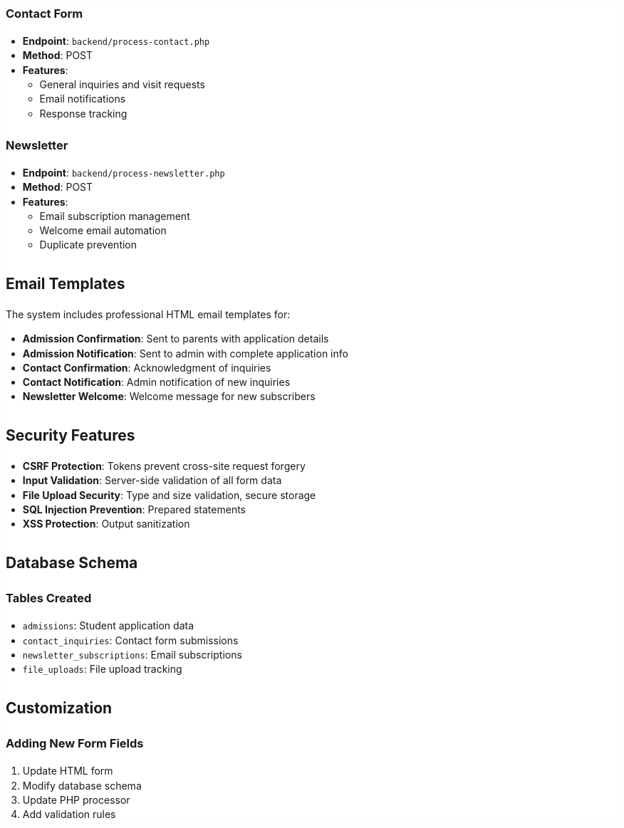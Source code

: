 ### Contact Form
- **Endpoint**: `backend/process-contact.php`
- **Method**: POST
- **Features**:
  - General inquiries and visit requests
  - Email notifications
  - Response tracking

### Newsletter
- **Endpoint**: `backend/process-newsletter.php`
- **Method**: POST
- **Features**:
  - Email subscription management
  - Welcome email automation
  - Duplicate prevention

## Email Templates

The system includes professional HTML email templates for:
- **Admission Confirmation**: Sent to parents with application details
- **Admission Notification**: Sent to admin with complete application info
- **Contact Confirmation**: Acknowledgment of inquiries
- **Contact Notification**: Admin notification of new inquiries
- **Newsletter Welcome**: Welcome message for new subscribers

## Security Features

- **CSRF Protection**: Tokens prevent cross-site request forgery
- **Input Validation**: Server-side validation of all form data
- **File Upload Security**: Type and size validation, secure storage
- **SQL Injection Prevention**: Prepared statements
- **XSS Protection**: Output sanitization

## Database Schema

### Tables Created
- `admissions`: Student application data
- `contact_inquiries`: Contact form submissions
- `newsletter_subscriptions`: Email subscriptions
- `file_uploads`: File upload tracking

## Customization

### Adding New Form Fields
1. Update HTML form
2. Modify database schema
3. Update PHP processor
4. Add validation rules
